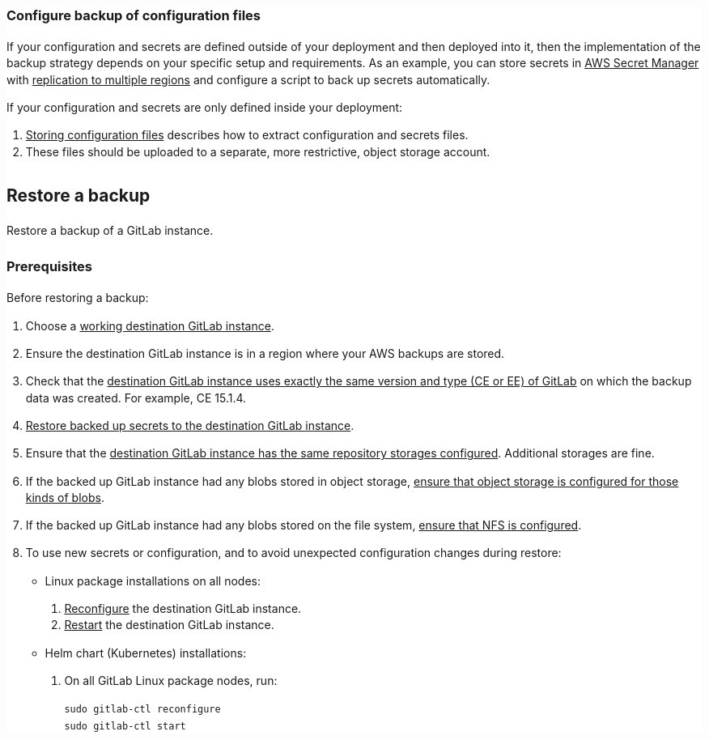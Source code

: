 ### Configure backup of configuration files

If your configuration and secrets are defined outside of your deployment and then deployed into it, then the implementation of the backup strategy depends on your specific setup and requirements. As an example, you can store secrets in [AWS Secret Manager](https://aws.amazon.com/secrets-manager/) with [replication to multiple regions](https://docs.aws.amazon.com/secretsmanager/latest/userguide/create-manage-multi-region-secrets.html) and configure a script to back up secrets automatically.

If your configuration and secrets are only defined inside your deployment:

1. [Storing configuration files](backup_gitlab.md#storing-configuration-files) describes how to extract configuration and secrets files.
1. These files should be uploaded to a separate, more restrictive, object storage account.

## Restore a backup

Restore a backup of a GitLab instance.

### Prerequisites

Before restoring a backup:

1. Choose a [working destination GitLab instance](restore_gitlab.md#the-destination-gitlab-instance-must-already-be-working).
1. Ensure the destination GitLab instance is in a region where your AWS backups are stored.
1. Check that the [destination GitLab instance uses exactly the same version and type (CE or EE) of GitLab](restore_gitlab.md#the-destination-gitlab-instance-must-have-the-exact-same-version)
   on which the backup data was created. For example, CE 15.1.4.
1. [Restore backed up secrets to the destination GitLab instance](restore_gitlab.md#gitlab-secrets-must-be-restored).
1. Ensure that the [destination GitLab instance has the same repository storages configured](restore_gitlab.md#certain-gitlab-configuration-must-match-the-original-backed-up-environment).
   Additional storages are fine.
1. If the backed up GitLab instance had any blobs stored in object storage,
   [ensure that object storage is configured for those kinds of blobs](restore_gitlab.md#certain-gitlab-configuration-must-match-the-original-backed-up-environment).
1. If the backed up GitLab instance had any blobs stored on the file system, [ensure that NFS is configured](restore_gitlab.md#certain-gitlab-configuration-must-match-the-original-backed-up-environment).
1. To use new secrets or configuration, and to avoid unexpected configuration changes during restore:

   - Linux package installations on all nodes:
     1. [Reconfigure](../restart_gitlab.md#reconfigure-a-linux-package-installation) the destination GitLab instance.
     1. [Restart](../restart_gitlab.md#restart-a-linux-package-installation) the destination GitLab instance.

   - Helm chart (Kubernetes) installations:

     1. On all GitLab Linux package nodes, run:

        ```shell
        sudo gitlab-ctl reconfigure
        sudo gitlab-ctl start
        ```
